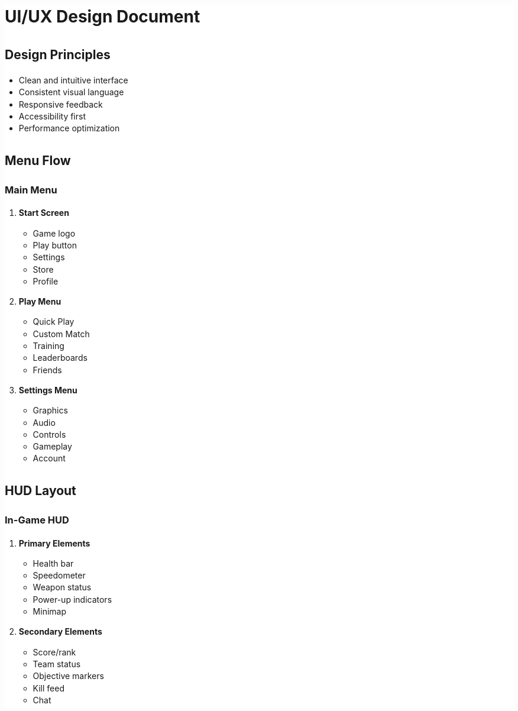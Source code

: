 # UI/UX Design Document

## Design Principles
- Clean and intuitive interface
- Consistent visual language
- Responsive feedback
- Accessibility first
- Performance optimization

## Menu Flow
### Main Menu
1. **Start Screen**
   - Game logo
   - Play button
   - Settings
   - Store
   - Profile

2. **Play Menu**
   - Quick Play
   - Custom Match
   - Training
   - Leaderboards
   - Friends

3. **Settings Menu**
   - Graphics
   - Audio
   - Controls
   - Gameplay
   - Account

## HUD Layout
### In-Game HUD
1. **Primary Elements**
   - Health bar
   - Speedometer
   - Weapon status
   - Power-up indicators
   - Minimap

2. **Secondary Elements**
   - Score/rank
   - Team status
   - Objective markers
   - Kill feed
   - Chat
